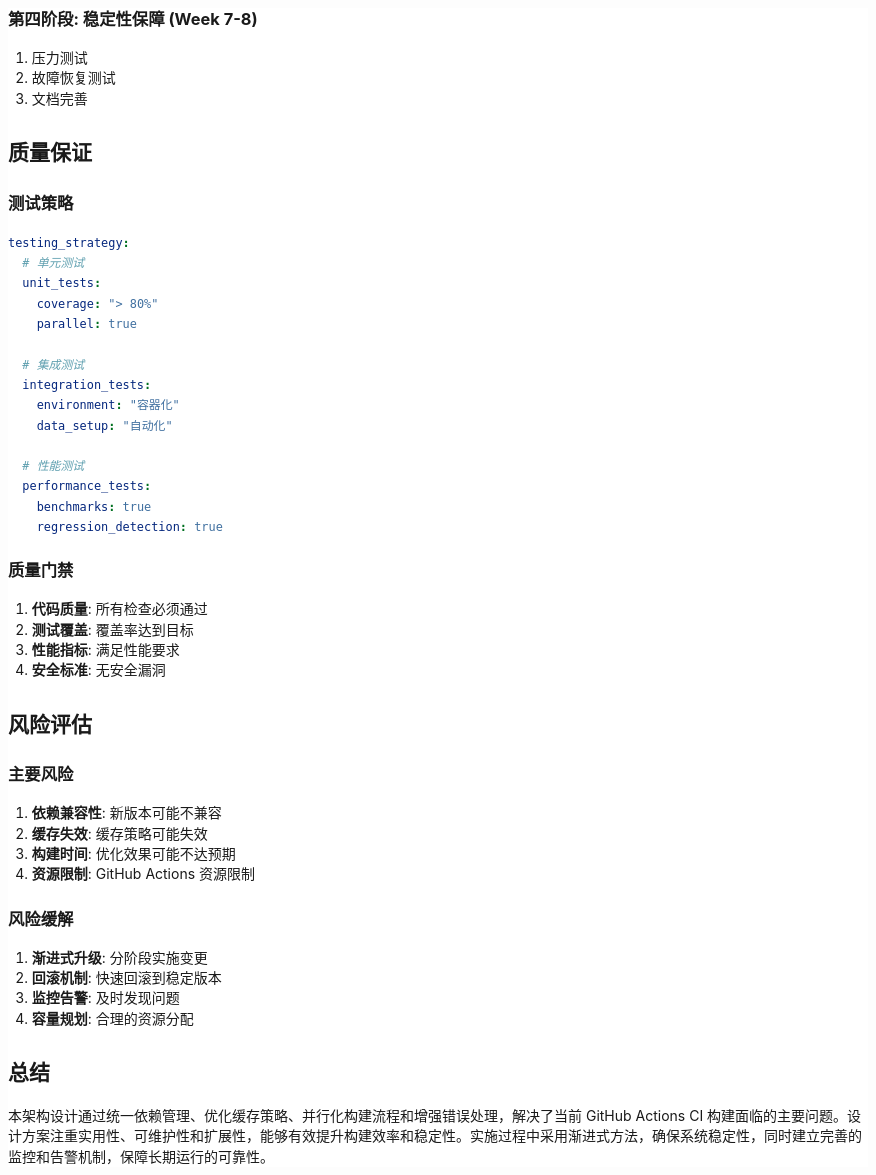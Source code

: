 ### 第四阶段: 稳定性保障 (Week 7-8)
1. 压力测试
2. 故障恢复测试
3. 文档完善

## 质量保证

### 测试策略
```yaml
testing_strategy:
  # 单元测试
  unit_tests:
    coverage: "> 80%"
    parallel: true
    
  # 集成测试
  integration_tests:
    environment: "容器化"
    data_setup: "自动化"
    
  # 性能测试
  performance_tests:
    benchmarks: true
    regression_detection: true
```

### 质量门禁
1. **代码质量**: 所有检查必须通过
2. **测试覆盖**: 覆盖率达到目标
3. **性能指标**: 满足性能要求
4. **安全标准**: 无安全漏洞

## 风险评估

### 主要风险
1. **依赖兼容性**: 新版本可能不兼容
2. **缓存失效**: 缓存策略可能失效
3. **构建时间**: 优化效果可能不达预期
4. **资源限制**: GitHub Actions 资源限制

### 风险缓解
1. **渐进式升级**: 分阶段实施变更
2. **回滚机制**: 快速回滚到稳定版本
3. **监控告警**: 及时发现问题
4. **容量规划**: 合理的资源分配

## 总结

本架构设计通过统一依赖管理、优化缓存策略、并行化构建流程和增强错误处理，解决了当前 GitHub Actions CI 构建面临的主要问题。设计方案注重实用性、可维护性和扩展性，能够有效提升构建效率和稳定性。实施过程中采用渐进式方法，确保系统稳定性，同时建立完善的监控和告警机制，保障长期运行的可靠性。